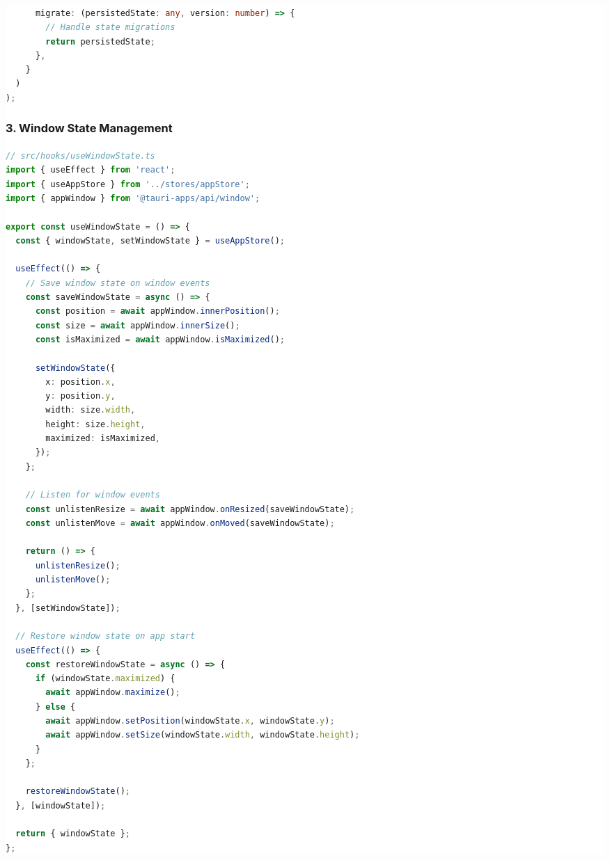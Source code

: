 ```typescript
      migrate: (persistedState: any, version: number) => {
        // Handle state migrations
        return persistedState;
      },
    }
  )
);
```

### 3. Window State Management

```typescript
// src/hooks/useWindowState.ts
import { useEffect } from 'react';
import { useAppStore } from '../stores/appStore';
import { appWindow } from '@tauri-apps/api/window';

export const useWindowState = () => {
  const { windowState, setWindowState } = useAppStore();

  useEffect(() => {
    // Save window state on window events
    const saveWindowState = async () => {
      const position = await appWindow.innerPosition();
      const size = await appWindow.innerSize();
      const isMaximized = await appWindow.isMaximized();
      
      setWindowState({
        x: position.x,
        y: position.y,
        width: size.width,
        height: size.height,
        maximized: isMaximized,
      });
    };

    // Listen for window events
    const unlistenResize = await appWindow.onResized(saveWindowState);
    const unlistenMove = await appWindow.onMoved(saveWindowState);

    return () => {
      unlistenResize();
      unlistenMove();
    };
  }, [setWindowState]);

  // Restore window state on app start
  useEffect(() => {
    const restoreWindowState = async () => {
      if (windowState.maximized) {
        await appWindow.maximize();
      } else {
        await appWindow.setPosition(windowState.x, windowState.y);
        await appWindow.setSize(windowState.width, windowState.height);
      }
    };

    restoreWindowState();
  }, [windowState]);

  return { windowState };
};
```
